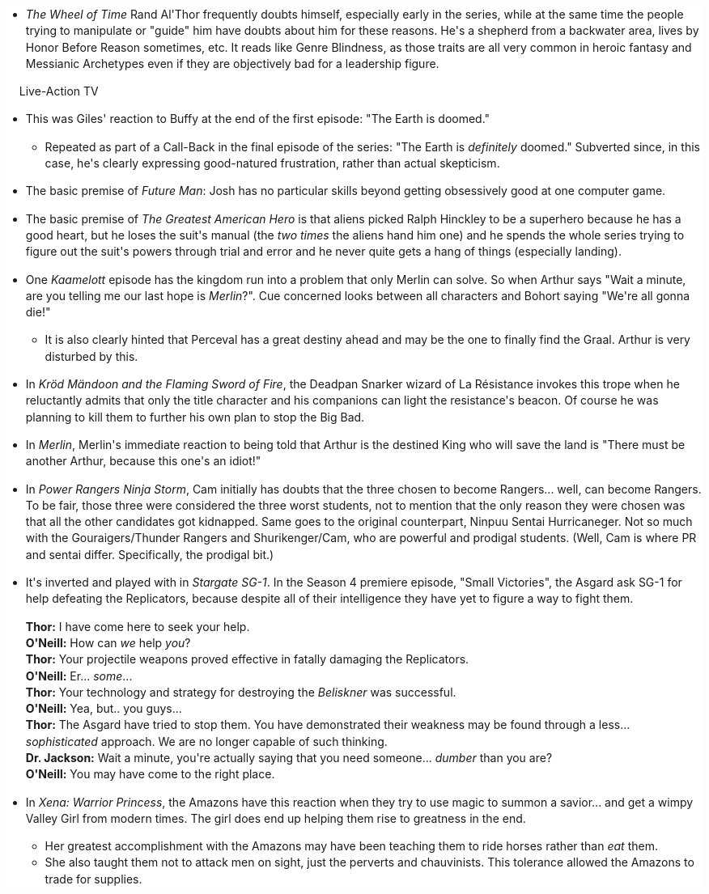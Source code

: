 -   _The Wheel of Time_ Rand Al'Thor frequently doubts himself, especially early in the series, while at the same time the people trying to manipulate or "guide" him have doubts about him for these reasons. He's a shepherd from a backwater area, lives by Honor Before Reason sometimes, etc. It reads like Genre Blindness, as those traits are all very common in heroic fantasy and Messianic Archetypes even if they are objectively bad for a leadership figure.

    Live-Action TV 

-   This was Giles' reaction to Buffy at the end of the first episode: "The Earth is doomed."
    -   Repeated as part of a Call-Back in the final episode of the series: "The Earth is _definitely_ doomed." Subverted since, in this case, he's clearly expressing good-natured frustration, rather than actual skepticism.
-   The basic premise of _Future Man_: Josh has no particular skills beyond getting obsessively good at one computer game.
-   The basic premise of _The Greatest American Hero_ is that aliens picked Ralph Hinckley to be a superhero because he has a good heart, but he loses the suit's manual (the _two times_ the aliens hand him one) and he spends the whole series trying to figure out the suit's powers through trial and error and he never quite gets a hang of things (especially landing).
-   One _Kaamelott_ episode has the kingdom run into a problem that only Merlin can solve. So when Arthur says "Wait a minute, are you telling me our last hope is _Merlin_?". Cue concerned looks between all characters and Bohort saying "We're all gonna die!"
    -   It is also clearly hinted that Perceval has a great destiny ahead and may be the one to finally find the Graal. Arthur is very disturbed by this.
-   In _Kröd Mändoon and the Flaming Sword of Fire_, the Deadpan Snarker wizard of La Résistance invokes this trope when he reluctantly admits that only the title character and his companions can light the resistance's beacon. Of course he was planning to kill them to further his own plan to stop the Big Bad.
-   In _Merlin_, Merlin's immediate reaction to being told that Arthur is the destined King who will save the land is "There must be another Arthur, because this one's an idiot!"
-   In _Power Rangers Ninja Storm_, Cam initially has doubts that the three chosen to become Rangers... well, can become Rangers. To be fair, those three were considered the three worst students, not to mention that the only reason they were chosen was that all the other candidates got kidnapped. Same goes to the original counterpart, Ninpuu Sentai Hurricaneger. Not so much with the Gouraigers/Thunder Rangers and Shurikenger/Cam, who are powerful and prodigal students. (Well, Cam is where PR and sentai differ. Specifically, the prodigal bit.)
-   It's inverted and played with in _Stargate SG-1_. In the Season 4 premiere episode, "Small Victories", the Asgard ask SG-1 for help defeating the Replicators, because despite all of their intelligence they have yet to figure a way to fight them.
    
    **Thor:** I have come here to seek your help.  
    **O'Neill:** How can _we_ help _you_?  
    **Thor:** Your projectile weapons proved effective in fatally damaging the Replicators.  
    **O'Neill:** Er... _some_...  
    **Thor:** Your technology and strategy for destroying the _Beliskner_ was successful.  
    **O'Neill:** Yea, but.. you guys...  
    **Thor:** The Asgard have tried to stop them. You have demonstrated their weakness may be found through a less... _sophisticated_ approach. We are no longer capable of such thinking.  
    **Dr. Jackson:** Wait a minute, you're actually saying that you need someone... _dumber_ than you are?  
    **O'Neill:** You may have come to the right place.
    
-   In _Xena: Warrior Princess_, the Amazons have this reaction when they try to use magic to summon a savior... and get a wimpy Valley Girl from modern times. The girl does end up helping them rise to greatness in the end.
    -   Her greatest accomplishment with the Amazons may have been teaching them to ride horses rather than _eat_ them.
    -   She also taught them not to attack men on sight, just the perverts and chauvinists. This tolerance allowed the Amazons to trade for supplies.
